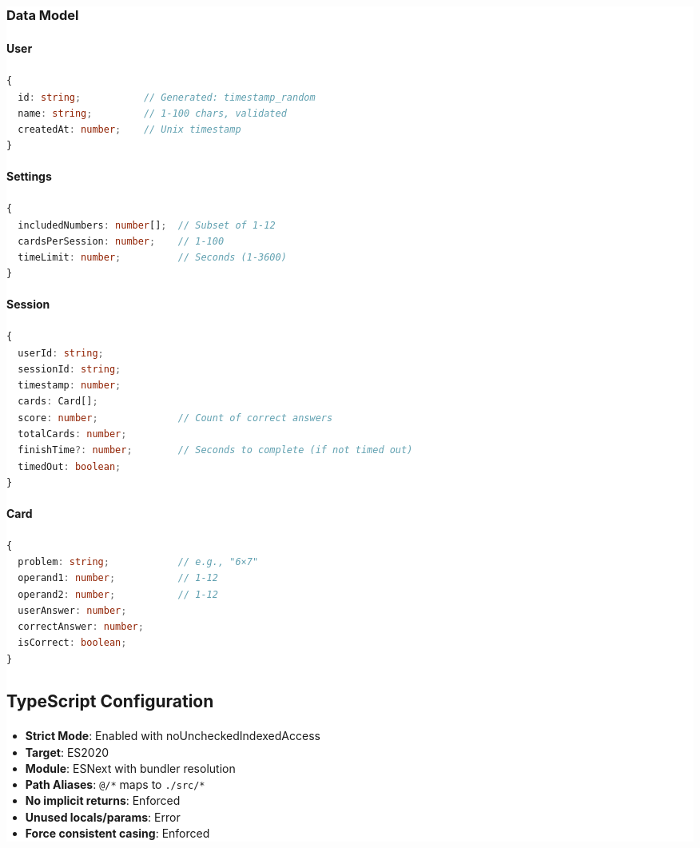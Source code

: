 ### Data Model

#### User
```typescript
{
  id: string;           // Generated: timestamp_random
  name: string;         // 1-100 chars, validated
  createdAt: number;    // Unix timestamp
}
```

#### Settings
```typescript
{
  includedNumbers: number[];  // Subset of 1-12
  cardsPerSession: number;    // 1-100
  timeLimit: number;          // Seconds (1-3600)
}
```

#### Session
```typescript
{
  userId: string;
  sessionId: string;
  timestamp: number;
  cards: Card[];
  score: number;              // Count of correct answers
  totalCards: number;
  finishTime?: number;        // Seconds to complete (if not timed out)
  timedOut: boolean;
}
```

#### Card
```typescript
{
  problem: string;            // e.g., "6×7"
  operand1: number;           // 1-12
  operand2: number;           // 1-12
  userAnswer: number;
  correctAnswer: number;
  isCorrect: boolean;
}
```

## TypeScript Configuration

- **Strict Mode**: Enabled with noUncheckedIndexedAccess
- **Target**: ES2020
- **Module**: ESNext with bundler resolution
- **Path Aliases**: `@/*` maps to `./src/*`
- **No implicit returns**: Enforced
- **Unused locals/params**: Error
- **Force consistent casing**: Enforced

